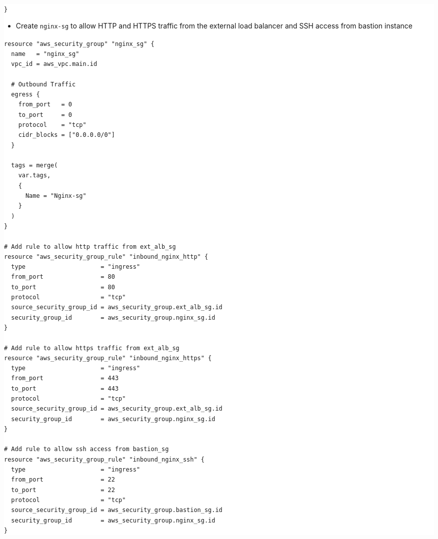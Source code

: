 ```t
}
```

- Create ```nginx-sg``` to allow HTTP and HTTPS traffic from the external load balancer and SSH access from bastion instance

```t
resource "aws_security_group" "nginx_sg" {
  name   = "nginx_sg"
  vpc_id = aws_vpc.main.id

  # Outbound Traffic
  egress {
    from_port   = 0
    to_port     = 0
    protocol    = "tcp"
    cidr_blocks = ["0.0.0.0/0"]
  }

  tags = merge(
    var.tags,
    {
      Name = "Nginx-sg"
    }
  )
}

# Add rule to allow http traffic from ext_alb_sg
resource "aws_security_group_rule" "inbound_nginx_http" {
  type                     = "ingress"
  from_port                = 80
  to_port                  = 80
  protocol                 = "tcp"
  source_security_group_id = aws_security_group.ext_alb_sg.id
  security_group_id        = aws_security_group.nginx_sg.id
}

# Add rule to allow https traffic from ext_alb_sg
resource "aws_security_group_rule" "inbound_nginx_https" {
  type                     = "ingress"
  from_port                = 443
  to_port                  = 443
  protocol                 = "tcp"
  source_security_group_id = aws_security_group.ext_alb_sg.id
  security_group_id        = aws_security_group.nginx_sg.id
}

# Add rule to allow ssh access from bastion_sg
resource "aws_security_group_rule" "inbound_nginx_ssh" {
  type                     = "ingress"
  from_port                = 22
  to_port                  = 22
  protocol                 = "tcp"
  source_security_group_id = aws_security_group.bastion_sg.id
  security_group_id        = aws_security_group.nginx_sg.id
}
```
